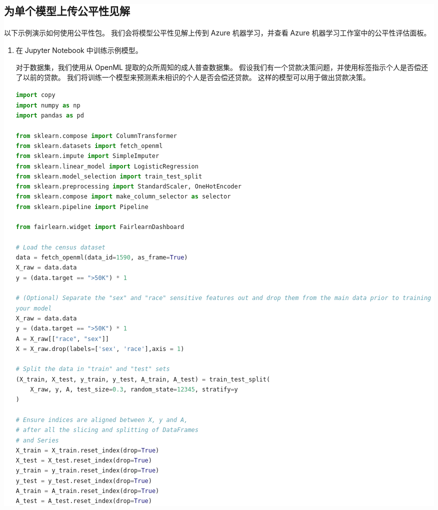 
## <a name="upload-fairness-insights-for-a-single-model"></a>为单个模型上传公平性见解

以下示例演示如何使用公平性包。 我们会将模型公平性见解上传到 Azure 机器学习，并查看 Azure 机器学习工作室中的公平性评估面板。

1. 在 Jupyter Notebook 中训练示例模型。 

    对于数据集，我们使用从 OpenML 提取的众所周知的成人普查数据集。 假设我们有一个贷款决策问题，并使用标签指示个人是否偿还了以前的贷款。 我们将训练一个模型来预测素未相识的个人是否会偿还贷款。 这样的模型可以用于做出贷款决策。

    ```python
    import copy
    import numpy as np
    import pandas as pd

    from sklearn.compose import ColumnTransformer
    from sklearn.datasets import fetch_openml
    from sklearn.impute import SimpleImputer
    from sklearn.linear_model import LogisticRegression
    from sklearn.model_selection import train_test_split
    from sklearn.preprocessing import StandardScaler, OneHotEncoder
    from sklearn.compose import make_column_selector as selector
    from sklearn.pipeline import Pipeline
    
    from fairlearn.widget import FairlearnDashboard

    # Load the census dataset
    data = fetch_openml(data_id=1590, as_frame=True)
    X_raw = data.data
    y = (data.target == ">50K") * 1
    
    # (Optional) Separate the "sex" and "race" sensitive features out and drop them from the main data prior to training your model
    X_raw = data.data
    y = (data.target == ">50K") * 1
    A = X_raw[["race", "sex"]]
    X = X_raw.drop(labels=['sex', 'race'],axis = 1)
    
    # Split the data in "train" and "test" sets
    (X_train, X_test, y_train, y_test, A_train, A_test) = train_test_split(
        X_raw, y, A, test_size=0.3, random_state=12345, stratify=y
    )

    # Ensure indices are aligned between X, y and A,
    # after all the slicing and splitting of DataFrames
    # and Series
    X_train = X_train.reset_index(drop=True)
    X_test = X_test.reset_index(drop=True)
    y_train = y_train.reset_index(drop=True)
    y_test = y_test.reset_index(drop=True)
    A_train = A_train.reset_index(drop=True)
    A_test = A_test.reset_index(drop=True)
